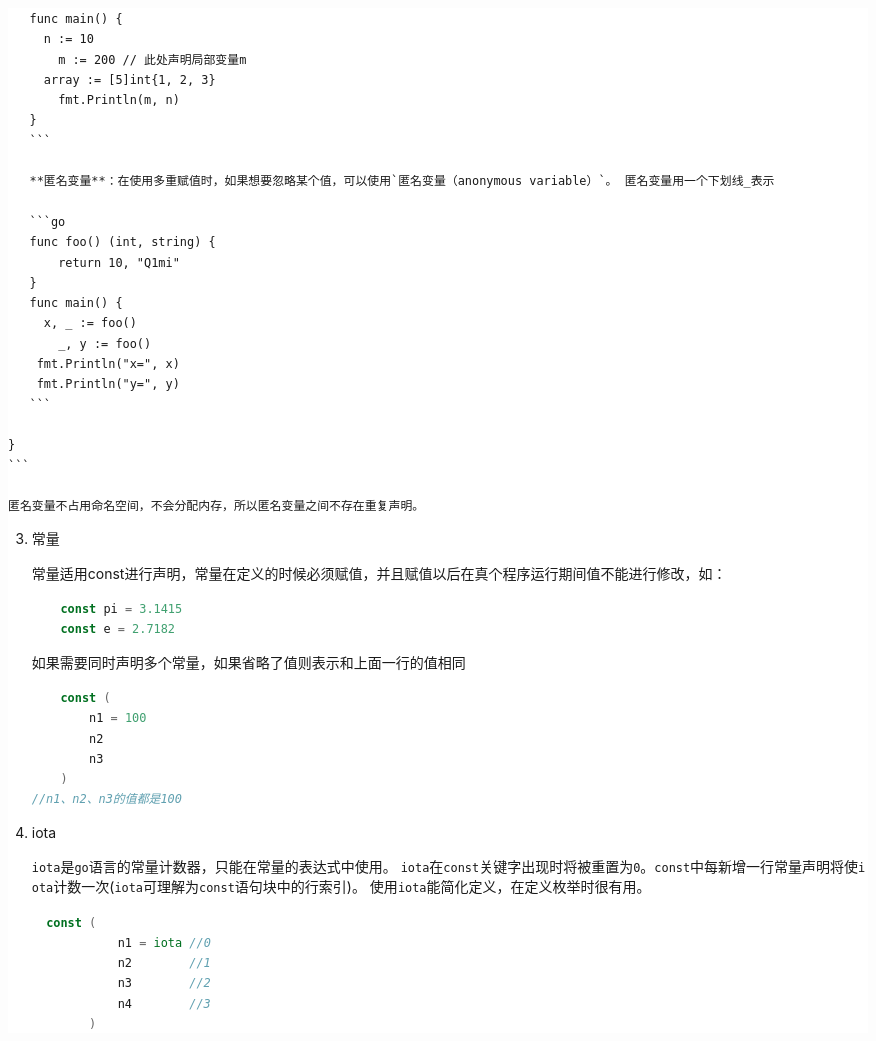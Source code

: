        func main() {
         n := 10
           m := 200 // 此处声明局部变量m
         array := [5]int{1, 2, 3}
           fmt.Println(m, n)
       }
       ```
       
       **匿名变量**：在使用多重赋值时，如果想要忽略某个值，可以使用`匿名变量（anonymous variable）`。 匿名变量用一个下划线_表示
       
       ```go
       func foo() (int, string) {
           return 10, "Q1mi"
       }
       func main() {
         x, _ := foo()
           _, y := foo()
        fmt.Println("x=", x)
        fmt.Println("y=", y)
       ```

    }
    ```
    
    匿名变量不占用命名空间，不会分配内存，所以匿名变量之间不存在重复声明。

  3. 常量
  
     常量适用const进行声明，常量在定义的时候必须赋值，并且赋值以后在真个程序运行期间值不能进行修改，如：
  
     ```go
         const pi = 3.1415
         const e = 2.7182
     ```
  
     如果需要同时声明多个常量，如果省略了值则表示和上面一行的值相同
  
     ```go
         const (
             n1 = 100
             n2
             n3
         )
     //n1、n2、n3的值都是100
     ```
  
  4. iota
  
     `iota`是`go`语言的常量计数器，只能在常量的表达式中使用。 `iota`在`const`关键字出现时将被重置为`0`。`const`中每新增一行常量声明将使`iota`计数一次(`iota`可理解为`const`语句块中的行索引)。 使用`iota`能简化定义，在定义枚举时很有用。
  
     ```go
       const (
                 n1 = iota //0
                 n2        //1
                 n3        //2
                 n4        //3
             )
     ```
  